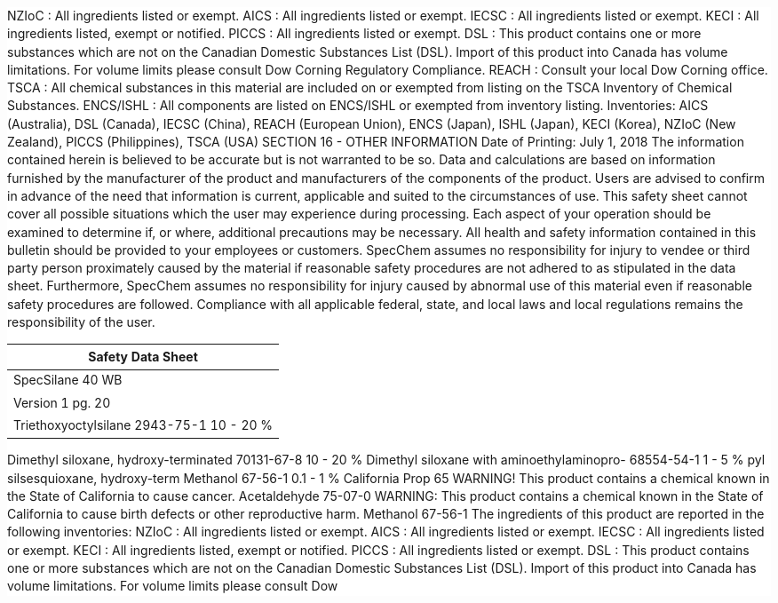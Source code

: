NZIoC : All ingredients listed or exempt.
AICS : All ingredients listed or exempt.
IECSC : All ingredients listed or exempt.
KECI : All ingredients listed, exempt or notified.
PICCS : All ingredients listed or exempt.
DSL : This product contains one or more substances which are not on the
Canadian Domestic Substances List (DSL). Import of this product into
Canada has volume limitations. For volume limits please consult Dow
Corning Regulatory Compliance.
REACH : Consult your local Dow Corning office.
TSCA : All chemical substances in this material are included on or exempted
from listing on the TSCA Inventory of Chemical Substances.
ENCS/ISHL : All components are listed on ENCS/ISHL or exempted from inventory
listing.
Inventories: AICS (Australia), DSL (Canada), IECSC (China), REACH (European Union), ENCS (Japan),
ISHL (Japan), KECI (Korea), NZIoC (New Zealand), PICCS (Philippines), TSCA (USA)
SECTION 16 - OTHER INFORMATION
Date of Printing: July 1, 2018
The information contained herein is believed to be accurate but is not warranted to be so. Data and
calculations are based on information furnished by the manufacturer of the product and manufacturers of
the components of the product. Users are advised to confirm in advance of the need that information is
current, applicable and suited to the circumstances of use. This safety sheet cannot cover all possible
situations which the user may experience during processing. Each aspect of your operation should be
examined to determine if, or where, additional precautions may be necessary. All health and safety
information contained in this bulletin should be provided to your employees or customers. SpecChem
assumes no responsibility for injury to vendee or third party person proximately caused by the material if
reasonable safety procedures are not adhered to as stipulated in the data sheet. Furthermore, SpecChem
assumes no responsibility for injury caused by abnormal use of this material even if reasonable safety
procedures are followed. Compliance with all applicable federal, state, and local laws and local regulations
remains the responsibility of the user.

| Safety Data Sheet |
| --- |
| SpecSilane 40 WB |
| Version 1 pg. 20 |
| Triethoxyoctylsilane 2943-75-1 10 - 20 %
Dimethyl siloxane, hydroxy-terminated 70131-67-8 10 - 20 %
Dimethyl siloxane with aminoethylaminopro- 68554-54-1 1 - 5 %
pyl silsesquioxane, hydroxy-term
Methanol 67-56-1 0.1 - 1 %
California Prop 65 WARNING! This product contains a chemical known in the State of
California to cause cancer.
Acetaldehyde 75-07-0
WARNING: This product contains a chemical known in the State of
California to cause birth defects or other reproductive harm.
Methanol 67-56-1
The ingredients of this product are reported in the following inventories:
NZIoC : All ingredients listed or exempt.
AICS : All ingredients listed or exempt.
IECSC : All ingredients listed or exempt.
KECI : All ingredients listed, exempt or notified.
PICCS : All ingredients listed or exempt.
DSL : This product contains one or more substances which are not on the
Canadian Domestic Substances List (DSL). Import of this product into
Canada has volume limitations. For volume limits please consult Dow